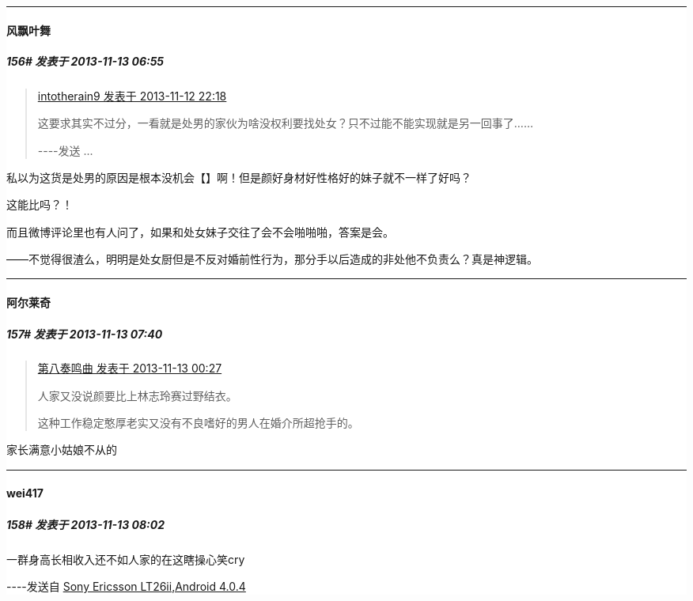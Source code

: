 




*****

####  风飘叶舞  
##### 156#       发表于 2013-11-13 06:55



<blockquote><a href="httphttps://bbs.saraba1st.com/2b/forum.php?mod=redirect&amp;goto=findpost&amp;pid=23579683&amp;ptid=972105" target="_blank">intotherain9 发表于 2013-11-12 22:18</a>

这要求其实不过分，一看就是处男的家伙为啥没权利要找处女？只不过能不能实现就是另一回事了……


----发送 ...</blockquote>
私以为这货是处男的原因是根本没机会【】啊！但是颜好身材好性格好的妹子就不一样了好吗？

这能比吗？！

而且微博评论里也有人问了，如果和处女妹子交往了会不会啪啪啪，答案是会。

——不觉得很渣么，明明是处女厨但是不反对婚前性行为，那分手以后造成的非处他不负责么？真是神逻辑。







*****

####  阿尔莱奇  
##### 157#       发表于 2013-11-13 07:40



<blockquote><a href="httphttps://bbs.saraba1st.com/2b/forum.php?mod=redirect&amp;goto=findpost&amp;pid=23578825&amp;ptid=972105" target="_blank">第八奏鸣曲 发表于 2013-11-13 00:27</a>

人家又没说颜要比上林志玲赛过野结衣。


这种工作稳定憨厚老实又没有不良嗜好的男人在婚介所超抢手的。 </blockquote>
家长满意小姑娘不从的







*****

####  wei417  
##### 158#       发表于 2013-11-13 08:02




一群身高长相收入还不如人家的在这瞎操心笑cry


----发送自 [Sony Ericsson LT26ii,Android 4.0.4](http://stage1.5j4m.com)
